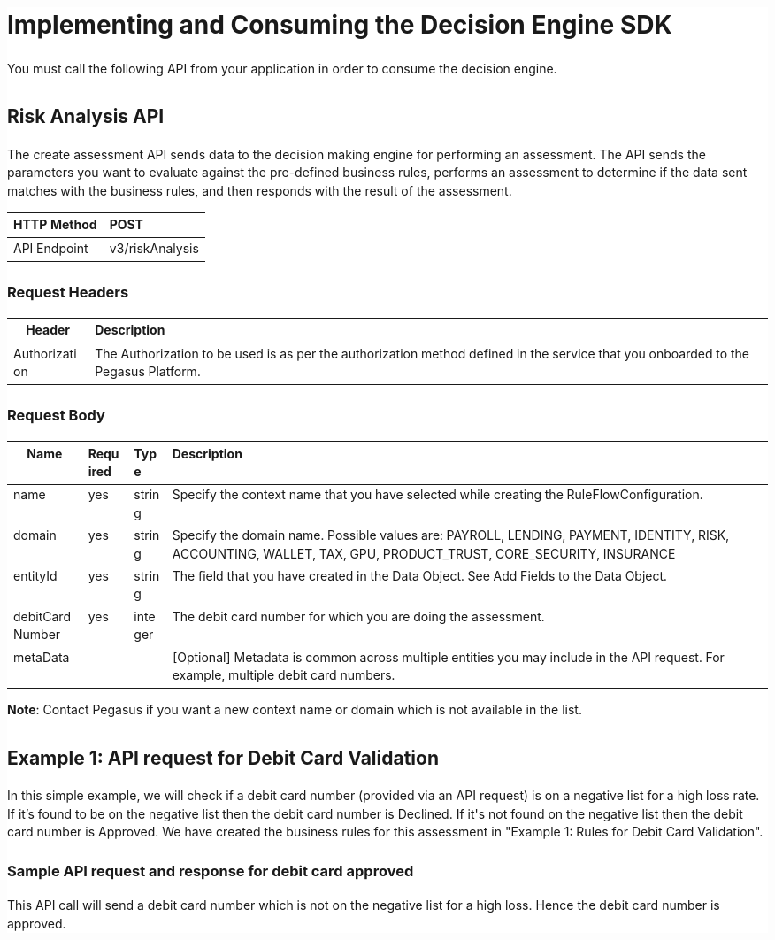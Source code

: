# Implementing and Consuming the Decision Engine SDK

You must call the following API from your application in order to consume the decision engine.

## Risk Analysis API

The create assessment API sends data to the decision making engine for performing an assessment. The API sends the parameters you want to evaluate against the pre-defined business rules, performs an assessment to determine if the data sent matches with the business rules, and then responds with the result of the assessment.

| HTTP Method      | POST           |
| ------------- |:-------------|
| API Endpoint      | v3/riskAnalysis |


### Request Headers

| Header      | Description|
| ------------- |:-------------|
| Authorization | The Authorization to be used is as per the authorization method defined in the service that you onboarded to the Pegasus Platform. |


### Request Body

| Name | Required | Type | Description |
| ------------- |:-------------|:-------------|:-------------|
| name | yes | string | Specify the context name that you have selected while creating the RuleFlowConfiguration. |
| domain | yes | string | Specify the domain name. Possible values are: PAYROLL, LENDING, PAYMENT, IDENTITY, RISK, ACCOUNTING, WALLET, TAX, GPU, PRODUCT_TRUST, CORE_SECURITY, INSURANCE |
| entityId | yes | string | The field that you have created in the Data Object. See Add Fields to the Data Object. |
| debitCardNumber | yes | integer | The debit card number for which you are doing the assessment. |
| metaData |  |  | [Optional] Metadata is common across multiple entities you may include in the API request. For example, multiple debit card numbers. |
	

**Note**: Contact Pegasus if you want a new context name or domain which is not available in the list.

## Example 1: API request for Debit Card Validation
In this simple example, we will check if a debit card number (provided via an API request) is on a negative list for a high loss rate. If it’s found to be on the negative list then the debit card number is Declined. If it's not found on the negative list then the debit card number is Approved. We have created the business rules for this assessment in "Example 1: Rules for Debit Card Validation".

### Sample API request and response for debit card approved

This API call will send a debit card number which is not on the negative list for a high loss. Hence the debit card number is approved. 

